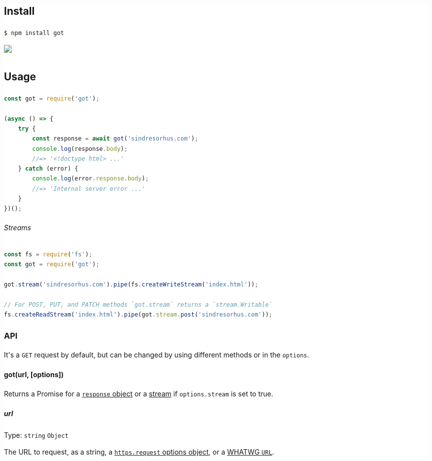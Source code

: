 ## Install

```
$ npm install got
```

<a href="https://www.patreon.com/sindresorhus">
	<img src="https://c5.patreon.com/external/logo/become_a_patron_button@2x.png" width="160">
</a>


## Usage

```js
const got = require('got');

(async () => {
	try {
		const response = await got('sindresorhus.com');
		console.log(response.body);
		//=> '<!doctype html> ...'
	} catch (error) {
		console.log(error.response.body);
		//=> 'Internal server error ...'
	}
})();
```

###### Streams

```js
const fs = require('fs');
const got = require('got');

got.stream('sindresorhus.com').pipe(fs.createWriteStream('index.html'));

// For POST, PUT, and PATCH methods `got.stream` returns a `stream.Writable`
fs.createReadStream('index.html').pipe(got.stream.post('sindresorhus.com'));
```


### API

It's a `GET` request by default, but can be changed by using different methods or in the `options`.

#### got(url, [options])

Returns a Promise for a [`response` object](#response) or a [stream](#streams-1) if `options.stream` is set to true.

##### url

Type: `string` `Object`

The URL to request, as a string, a [`https.request` options object](https://nodejs.org/api/https.html#https_https_request_options_callback), or a [WHATWG `URL`](https://nodejs.org/api/url.html#url_class_url).


[r0]: https://github.com/request/request
[n0]: https://github.com/bitinn/node-fetch
[a0]: https://github.com/axios/axios
[s0]: https://github.com/visionmedia/superagent
[gio]: https://badgen.net/github/open-issues/sindresorhus/got?label
[rio]: https://badgen.net/github/open-issues/request/request?label
[nio]: https://badgen.net/github/open-issues/bitinn/node-fetch?label
[aio]: https://badgen.net/github/open-issues/axios/axios?label
[sio]: https://badgen.net/github/open-issues/visionmedia/superagent?label
[g1]: https://github.com/sindresorhus/got/issues?q=is%3Aissue+is%3Aopen+sort%3Aupdated-desc
[r1]: https://github.com/request/request/issues?q=is%3Aissue+is%3Aopen+sort%3Aupdated-desc
[n1]: https://github.com/bitinn/node-fetch/issues?q=is%3Aissue+is%3Aopen+sort%3Aupdated-desc
[a1]: https://github.com/axios/axios/issues?q=is%3Aissue+is%3Aopen+sort%3Aupdated-desc
[s1]: https://github.com/visionmedia/superagent/issues?q=is%3Aissue+is%3Aopen+sort%3Aupdated-desc
[gic]: https://badgen.net/github/closed-issues/sindresorhus/got?label
[ric]: https://badgen.net/github/closed-issues/request/request?label
[nic]: https://badgen.net/github/closed-issues/bitinn/node-fetch?label
[aic]: https://badgen.net/github/closed-issues/axios/axios?label
[sic]: https://badgen.net/github/closed-issues/visionmedia/superagent?label
[g2]: https://github.com/sindresorhus/got/issues?q=is%3Aissue+is%3Aclosed+sort%3Aupdated-desc
[r2]: https://github.com/request/request/issues?q=is%3Aissue+is%3Aclosed+sort%3Aupdated-desc
[n2]: https://github.com/bitinn/node-fetch/issues?q=is%3Aissue+is%3Aclosed+sort%3Aupdated-desc
[a2]: https://github.com/axios/axios/issues?q=is%3Aissue+is%3Aclosed+sort%3Aupdated-desc
[s2]: https://github.com/visionmedia/superagent/issues?q=is%3Aissue+is%3Aclosed+sort%3Aupdated-desc
[gd]: https://badgen.net/npm/dm/got?label
[rd]: https://badgen.net/npm/dm/request?label
[nd]: https://badgen.net/npm/dm/node-fetch?label
[ad]: https://badgen.net/npm/dm/axios?label
[sd]: https://badgen.net/npm/dm/superagent?label
[g3]: https://www.npmjs.com/package/got
[r3]: https://www.npmjs.com/package/request
[n3]: https://www.npmjs.com/package/node-fetch
[a3]: https://www.npmjs.com/package/axios
[s3]: https://www.npmjs.com/package/superagent
[gc]: https://badgen.net/coveralls/c/github/sindresorhus/got?label
[rc]: https://badgen.net/coveralls/c/github/request/request?label
[nc]: https://badgen.net/coveralls/c/github/bitinn/node-fetch?label
[ac]: https://badgen.net/coveralls/c/github/mzabriskie/axios?label
[g4]: https://coveralls.io/github/sindresorhus/got
[r4]: https://coveralls.io/github/request/request
[n4]: https://coveralls.io/github/bitinn/node-fetch
[a4]: https://coveralls.io/github/mzabriskie/axios
[gb]: https://badgen.net/travis/sindresorhus/got?label
[rb]: https://badgen.net/travis/request/request?label
[nb]: https://badgen.net/travis/bitinn/node-fetch?label
[ab]: https://badgen.net/travis/axios/axios?label
[sb]: https://badgen.net/travis/visionmedia/superagent?label
[g5]: https://travis-ci.org/sindresorhus/got
[r5]: https://travis-ci.org/request/request
[n5]: https://travis-ci.org/bitinn/node-fetch
[a5]: https://travis-ci.org/axios/axios
[s5]: https://travis-ci.org/visionmedia/superagent
[gbg]: https://badgen.net/github/label-issues/sindresorhus/got/bug/open?label
[rbg]: https://badgen.net/github/label-issues/request/request/Needs%20investigation/open?label
[nbg]: https://badgen.net/github/label-issues/bitinn/node-fetch/bug/open?label
[abg]: https://badgen.net/github/label-issues/axios/axios/bug/open?label
[sbg]: https://badgen.net/github/label-issues/visionmedia/superagent/Bug/open?label
[g6]: https://github.com/sindresorhus/got/issues?q=is%3Aissue+is%3Aopen+sort%3Aupdated-desc+label%3Abug
[r6]: https://github.com/request/request/issues?q=is%3Aissue+is%3Aopen+sort%3Aupdated-desc+label%3A"Needs+investigation"
[n6]: https://github.com/bitinn/node-fetch/issues?q=is%3Aissue+is%3Aopen+sort%3Aupdated-desc+label%3Abug
[a6]: https://github.com/axios/axios/issues?q=is%3Aissue+is%3Aopen+sort%3Aupdated-desc+label%3Abug
[s6]: https://github.com/visionmedia/superagent/issues?q=is%3Aissue+is%3Aopen+sort%3Aupdated-desc+label%3ABug
[gdp]: https://badgen.net/npm/dependents/got?label
[rdp]: https://badgen.net/npm/dependents/request?label
[ndp]: https://badgen.net/npm/dependents/node-fetch?label
[adp]: https://badgen.net/npm/dependents/axios?label
[sdp]: https://badgen.net/npm/dependents/superagent?label
[g7]: https://www.npmjs.com/package/got?activeTab=dependents
[r7]: https://www.npmjs.com/package/request?activeTab=dependents
[n7]: https://www.npmjs.com/package/node-fetch?activeTab=dependents
[a7]: https://www.npmjs.com/package/axios?activeTab=dependents
[s7]: https://www.npmjs.com/package/visionmedia?activeTab=dependents
[gis]: https://badgen.net/packagephobia/install/got?label
[ris]: https://badgen.net/packagephobia/install/request?label
[nis]: https://badgen.net/packagephobia/install/node-fetch?label
[ais]: https://badgen.net/packagephobia/install/axios?label
[sis]: https://badgen.net/packagephobia/install/superagent?label
[g8]: https://packagephobia.now.sh/result?p=got
[r8]: https://packagephobia.now.sh/result?p=request
[n8]: https://packagephobia.now.sh/result?p=node-fetch
[a8]: https://packagephobia.now.sh/result?p=axios
[s8]: https://packagephobia.now.sh/result?p=superagent